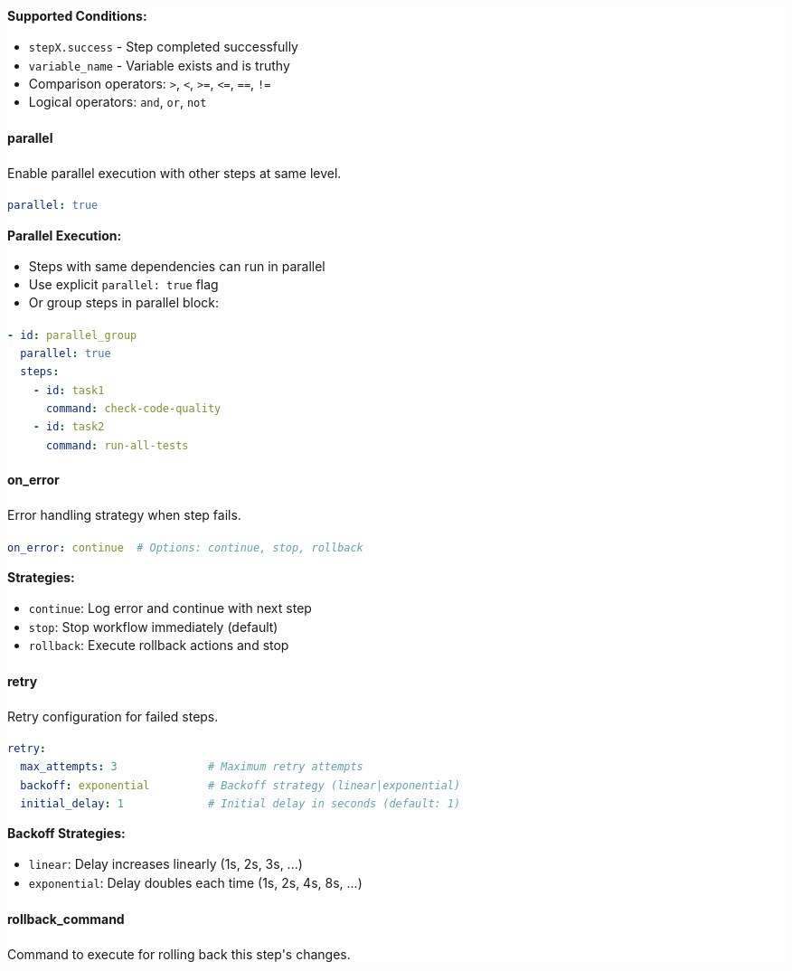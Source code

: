**Supported Conditions:**
- `stepX.success` - Step completed successfully
- `variable_name` - Variable exists and is truthy
- Comparison operators: `>`, `<`, `>=`, `<=`, `==`, `!=`
- Logical operators: `and`, `or`, `not`

#### parallel
Enable parallel execution with other steps at same level.

```yaml
parallel: true
```

**Parallel Execution:**
- Steps with same dependencies can run in parallel
- Use explicit `parallel: true` flag
- Or group steps in parallel block:

```yaml
- id: parallel_group
  parallel: true
  steps:
    - id: task1
      command: check-code-quality
    - id: task2
      command: run-all-tests
```

#### on_error
Error handling strategy when step fails.

```yaml
on_error: continue  # Options: continue, stop, rollback
```

**Strategies:**
- `continue`: Log error and continue with next step
- `stop`: Stop workflow immediately (default)
- `rollback`: Execute rollback actions and stop

#### retry
Retry configuration for failed steps.

```yaml
retry:
  max_attempts: 3              # Maximum retry attempts
  backoff: exponential         # Backoff strategy (linear|exponential)
  initial_delay: 1             # Initial delay in seconds (default: 1)
```

**Backoff Strategies:**
- `linear`: Delay increases linearly (1s, 2s, 3s, ...)
- `exponential`: Delay doubles each time (1s, 2s, 4s, 8s, ...)

#### rollback_command
Command to execute for rolling back this step's changes.
